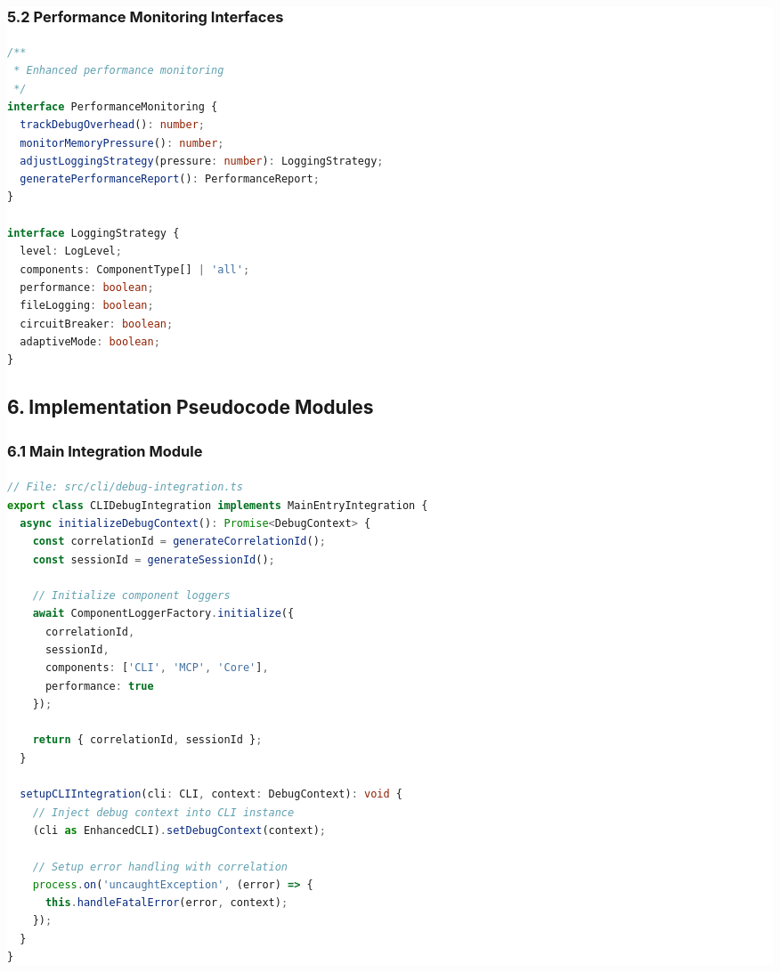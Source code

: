 ### 5.2 Performance Monitoring Interfaces

```typescript
/**
 * Enhanced performance monitoring
 */
interface PerformanceMonitoring {
  trackDebugOverhead(): number;
  monitorMemoryPressure(): number;
  adjustLoggingStrategy(pressure: number): LoggingStrategy;
  generatePerformanceReport(): PerformanceReport;
}

interface LoggingStrategy {
  level: LogLevel;
  components: ComponentType[] | 'all';
  performance: boolean;
  fileLogging: boolean;
  circuitBreaker: boolean;
  adaptiveMode: boolean;
}
```

## 6. Implementation Pseudocode Modules

### 6.1 Main Integration Module

```typescript
// File: src/cli/debug-integration.ts
export class CLIDebugIntegration implements MainEntryIntegration {
  async initializeDebugContext(): Promise<DebugContext> {
    const correlationId = generateCorrelationId();
    const sessionId = generateSessionId();

    // Initialize component loggers
    await ComponentLoggerFactory.initialize({
      correlationId,
      sessionId,
      components: ['CLI', 'MCP', 'Core'],
      performance: true
    });

    return { correlationId, sessionId };
  }

  setupCLIIntegration(cli: CLI, context: DebugContext): void {
    // Inject debug context into CLI instance
    (cli as EnhancedCLI).setDebugContext(context);

    // Setup error handling with correlation
    process.on('uncaughtException', (error) => {
      this.handleFatalError(error, context);
    });
  }
}
```
